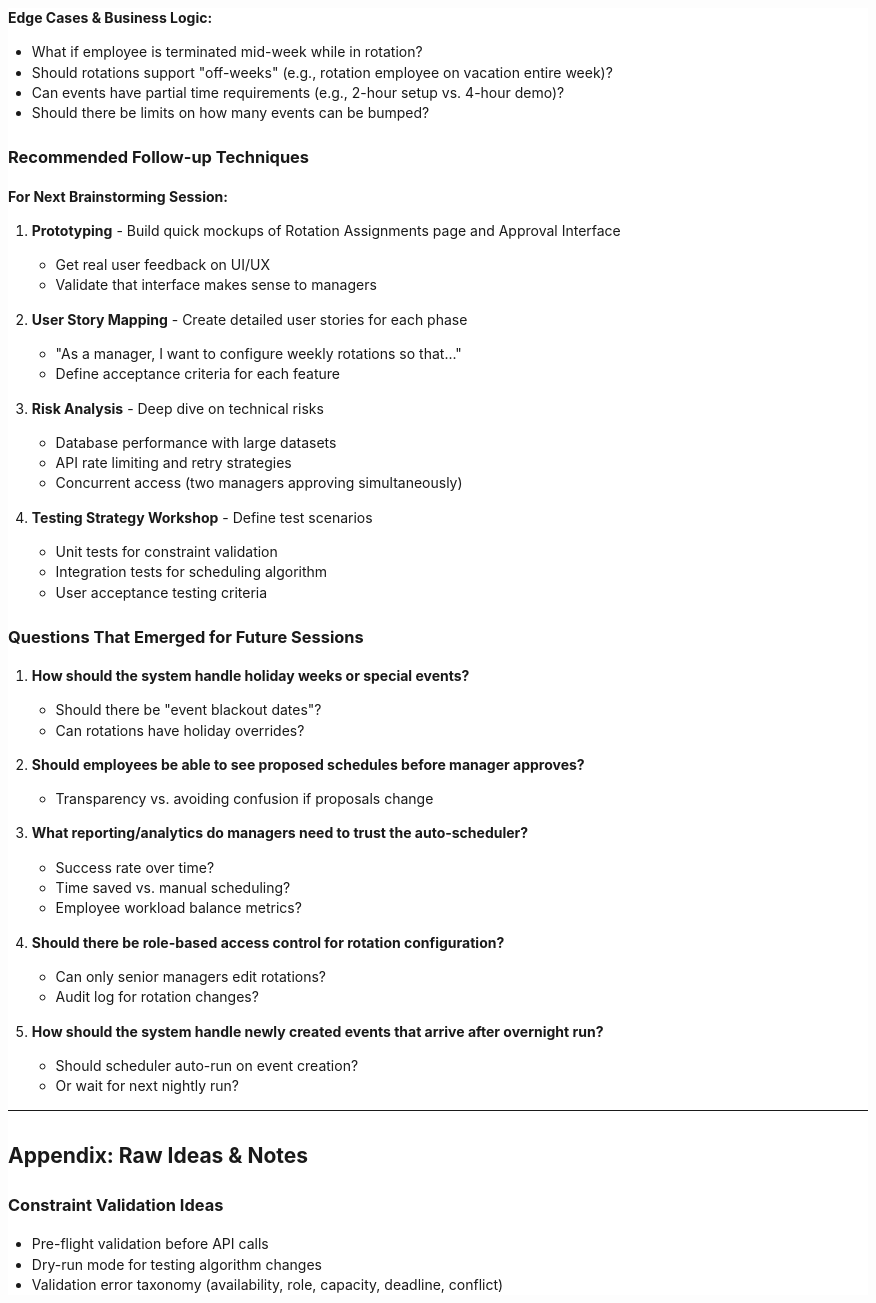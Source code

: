 **Edge Cases & Business Logic:**
- What if employee is terminated mid-week while in rotation?
- Should rotations support "off-weeks" (e.g., rotation employee on vacation entire week)?
- Can events have partial time requirements (e.g., 2-hour setup vs. 4-hour demo)?
- Should there be limits on how many events can be bumped?

### Recommended Follow-up Techniques

**For Next Brainstorming Session:**

1. **Prototyping** - Build quick mockups of Rotation Assignments page and Approval Interface
   - Get real user feedback on UI/UX
   - Validate that interface makes sense to managers

2. **User Story Mapping** - Create detailed user stories for each phase
   - "As a manager, I want to configure weekly rotations so that..."
   - Define acceptance criteria for each feature

3. **Risk Analysis** - Deep dive on technical risks
   - Database performance with large datasets
   - API rate limiting and retry strategies
   - Concurrent access (two managers approving simultaneously)

4. **Testing Strategy Workshop** - Define test scenarios
   - Unit tests for constraint validation
   - Integration tests for scheduling algorithm
   - User acceptance testing criteria

### Questions That Emerged for Future Sessions

1. **How should the system handle holiday weeks or special events?**
   - Should there be "event blackout dates"?
   - Can rotations have holiday overrides?

2. **Should employees be able to see proposed schedules before manager approves?**
   - Transparency vs. avoiding confusion if proposals change

3. **What reporting/analytics do managers need to trust the auto-scheduler?**
   - Success rate over time?
   - Time saved vs. manual scheduling?
   - Employee workload balance metrics?

4. **Should there be role-based access control for rotation configuration?**
   - Can only senior managers edit rotations?
   - Audit log for rotation changes?

5. **How should the system handle newly created events that arrive after overnight run?**
   - Should scheduler auto-run on event creation?
   - Or wait for next nightly run?

---

## Appendix: Raw Ideas & Notes

### Constraint Validation Ideas
- Pre-flight validation before API calls
- Dry-run mode for testing algorithm changes
- Validation error taxonomy (availability, role, capacity, deadline, conflict)
